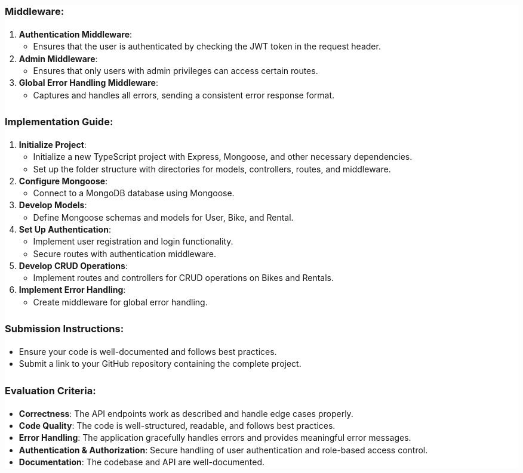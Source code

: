 ### Middleware:

1. **Authentication Middleware**:
    *   Ensures that the user is authenticated by checking the JWT token in the request header.
2. **Admin Middleware**:
    *   Ensures that only users with admin privileges can access certain routes.
3. **Global Error Handling Middleware**:
    *   Captures and handles all errors, sending a consistent error response format.

### Implementation Guide:

1. **Initialize Project**:
    *   Initialize a new TypeScript project with Express, Mongoose, and other necessary dependencies.
    *   Set up the folder structure with directories for models, controllers, routes, and middleware.
2. **Configure Mongoose**:
    *   Connect to a MongoDB database using Mongoose.
3. **Develop Models**:
    *   Define Mongoose schemas and models for User, Bike, and Rental.
4. **Set Up Authentication**:
    *   Implement user registration and login functionality.
    *   Secure routes with authentication middleware.
5. **Develop CRUD Operations**:
    *   Implement routes and controllers for CRUD operations on Bikes and Rentals.
6. **Implement Error Handling**:
    *   Create middleware for global error handling.

### Submission Instructions:

*   Ensure your code is well-documented and follows best practices.
*   Submit a link to your GitHub repository containing the complete project.

### Evaluation Criteria:

*   **Correctness**: The API endpoints work as described and handle edge cases properly.
*   **Code Quality**: The code is well-structured, readable, and follows best practices.
*   **Error Handling**: The application gracefully handles errors and provides meaningful error messages.
*   **Authentication & Authorization**: Secure handling of user authentication and role-based access control.
*   **Documentation**: The codebase and API are well-documented.